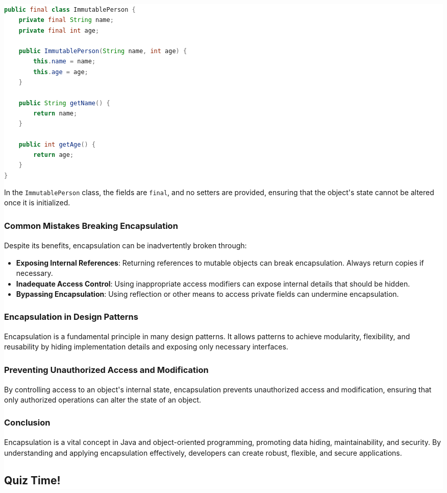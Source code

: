 ```java
public final class ImmutablePerson {
    private final String name;
    private final int age;

    public ImmutablePerson(String name, int age) {
        this.name = name;
        this.age = age;
    }

    public String getName() {
        return name;
    }

    public int getAge() {
        return age;
    }
}
```

In the `ImmutablePerson` class, the fields are `final`, and no setters are provided, ensuring that the object's state cannot be altered once it is initialized.

### Common Mistakes Breaking Encapsulation

Despite its benefits, encapsulation can be inadvertently broken through:

- **Exposing Internal References**: Returning references to mutable objects can break encapsulation. Always return copies if necessary.
- **Inadequate Access Control**: Using inappropriate access modifiers can expose internal details that should be hidden.
- **Bypassing Encapsulation**: Using reflection or other means to access private fields can undermine encapsulation.

### Encapsulation in Design Patterns

Encapsulation is a fundamental principle in many design patterns. It allows patterns to achieve modularity, flexibility, and reusability by hiding implementation details and exposing only necessary interfaces.

### Preventing Unauthorized Access and Modification

By controlling access to an object's internal state, encapsulation prevents unauthorized access and modification, ensuring that only authorized operations can alter the state of an object.

### Conclusion

Encapsulation is a vital concept in Java and object-oriented programming, promoting data hiding, maintainability, and security. By understanding and applying encapsulation effectively, developers can create robust, flexible, and secure applications.

## Quiz Time!
